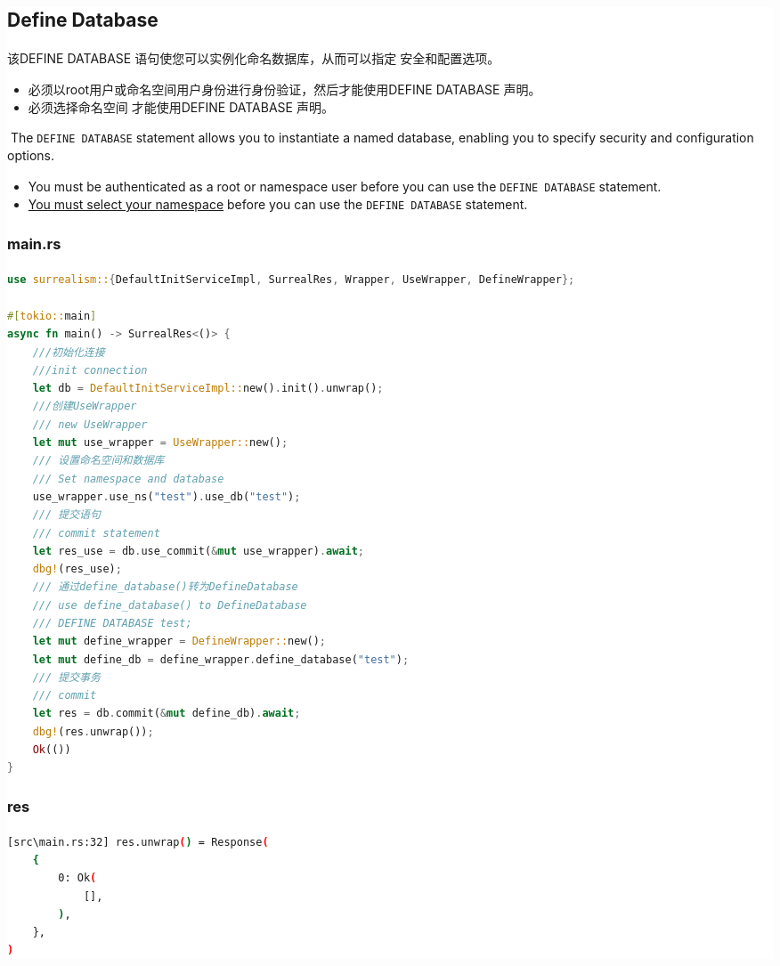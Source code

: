 ## Define Database

该DEFINE DATABASE 语句使您可以实例化命名数据库，从而可以指定 安全和配置选项。
 - 必须以root用户或命名空间用户身份进行身份验证，然后才能使用DEFINE DATABASE 声明。
 - 必须选择命名空间 才能使用DEFINE DATABASE 声明。

​		The `DEFINE DATABASE` statement allows you to instantiate a named database, enabling you to specify 	security and configuration options. 

- You must be authenticated as a root or namespace user before you can use the `DEFINE DATABASE` statement.
- [You must select your namespace](https://surrealdb.com/docs/surrealql/statements/use) before you can use the `DEFINE DATABASE` statement.

### main.rs

```rust
use surrealism::{DefaultInitServiceImpl, SurrealRes, Wrapper, UseWrapper, DefineWrapper};

#[tokio::main]
async fn main() -> SurrealRes<()> {
    ///初始化连接
    ///init connection
    let db = DefaultInitServiceImpl::new().init().unwrap();
    ///创建UseWrapper
    /// new UseWrapper
    let mut use_wrapper = UseWrapper::new();
    /// 设置命名空间和数据库
    /// Set namespace and database
    use_wrapper.use_ns("test").use_db("test");
    /// 提交语句
    /// commit statement
    let res_use = db.use_commit(&mut use_wrapper).await;
    dbg!(res_use);
    /// 通过define_database()转为DefineDatabase
    /// use define_database() to DefineDatabase
    /// DEFINE DATABASE test;
    let mut define_wrapper = DefineWrapper::new();
    let mut define_db = define_wrapper.define_database("test");
    /// 提交事务
    /// commit
    let res = db.commit(&mut define_db).await;
    dbg!(res.unwrap());
    Ok(())
}
```

### res

```bash
[src\main.rs:32] res.unwrap() = Response(
    {
        0: Ok(
            [],
        ),
    },
)

```
